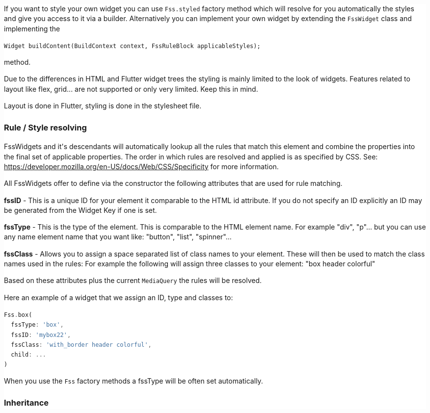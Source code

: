 If you want to style your own widget you can use `Fss.styled` factory method which will resolve for you automatically the styles and give you access to it via a builder.
Alternatively you can implement your own widget by extending the `FssWidget` class and implementing the

`Widget buildContent(BuildContext context, FssRuleBlock applicableStyles);` 

method.

Due to the differences in HTML and Flutter widget trees the styling is mainly limited to the look of widgets.
Features related to layout like flex, grid... are not supported or only very limited. Keep this in mind.

Layout is done in Flutter, styling is done in the stylesheet file.

### Rule / Style resolving

FssWidgets and it's descendants will automatically lookup all the rules that match this element and combine the properties
into the final set of applicable properties. The order in which rules are resolved and applied is as specified by CSS.
See: https://developer.mozilla.org/en-US/docs/Web/CSS/Specificity for more information.

All FssWidgets offer to define via the constructor the following attributes that are used for rule matching.

**fssID** - This is a unique ID for your element it comparable to the HTML id attribute. If you do not specify 
an ID explicitly an ID may be generated from the Widget Key if one is set. 

**fssType** - This is the type of the element. This is comparable to the HTML element name. For example "div", "p"... 
but you can use any name element name that you want like: "button", "list", "spinner"...

**fssClass** - Allows you to assign a space separated list of class names to your element. These will then be used
to match the class names used in the rules: For example the following will assign three classes to your element: "box header colorful"

Based on these attributes plus the current `MediaQuery` the rules will be resolved.

Here an example of a widget that we assign an ID, type and classes to:

```dart
Fss.box(
  fssType: 'box',
  fssID: 'mybox22',
  fssClass: 'with_border header colorful',
  child: ...
)
```

When you use the `Fss` factory methods a fssType will be often set automatically.

### Inheritance
